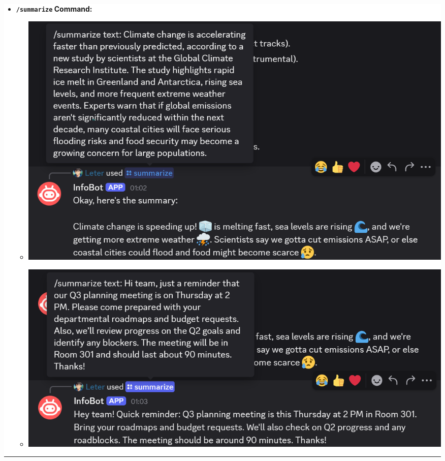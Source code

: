 
- **`/summarize` Command:**  

  - ![Screenshot](landing_page/screenshots/Summary_Command.png)

  - ![Screenshot](landing_page/screenshots/Summary_Command_2.png)

---
